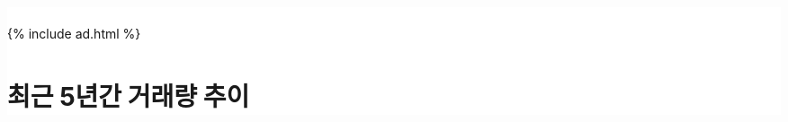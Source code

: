 
<br>
{% include ad.html %}
<br>

# 최근 5년간 거래량 추이


<div style="width:100%;">
    <canvas id="deal_progress" height="200"></canvas>
</div>

<script>
new Chart(document.getElementById("deal_progress"), {
    type: 'line',
    data: {
        labels: ['201508','201509','201510','201511','201512','201601','201602','201603','201604','201605','201606','201607','201608','201609','201610','201611','201612','201701','201702','201703','201704','201705','201706','201707','201708','201709','201710','201711','201712','201801','201802','201803','201804','201805','201806','201807','201808','201809','201810','201811','201812','201901','201902','201903','201904','201905','201906','201907','201908','201909','201910','201911','201912','202001','202002','202003','202004','202005','202006','202007','202008'],
        datasets: [{
            label: '매매',
            pointRadius: 1,
            data: [78, 52, 65, 52, 70, 39, 35, 63, 45, 67, 77, 91, 100, 93, 81, 62, 47, 43, 61, 63, 71, 79, 85, 75, 79, 67, 63, 66, 73, 85, 64, 93, 56, 65, 76, 61, 65, 89, 142, 119, 91, 108, 90, 91, 72, 87, 80, 80, 97, 91, 74, 85, 85, 79, 82, 78, 56, 71, 80, 57, 11],
            borderColor: "rgba(255, 201, 14, 1)",
            backgroundColor: "rgba(255, 201, 14, 0.5)",
            fill: false,
            lineTension: 0
        },{
            label: '전월세',
            pointRadius: 1,
            data: [56, 61, 65, 61, 53, 60, 63, 84, 67, 53, 50, 49, 49, 43, 59, 49, 41, 54, 72, 47, 45, 47, 50, 34, 49, 44, 58, 38, 36, 48, 56, 69, 53, 52, 47, 51, 43, 33, 68, 44, 63, 69, 75, 75, 67, 63, 63, 62, 56, 45, 85, 71, 67, 74, 104, 77, 66, 61, 59, 126, 55],
            borderColor: "rgba(0, 141, 185, 1)",
            backgroundColor: "rgba(0, 141, 185, 0.5)",
            fill: false,
            lineTension: 0
        }
        ]
    },
    options: {
        responsive: true,
        title: {
            display: false
        },
        tooltips: {
            mode: 'index',
            intersect: false
        },
        hover: {
            mode: 'nearest',
            intersect: true
        },
        scales: {
            xAxes: [{
                display: true,
                scaleLabel: {
                    display: true,
                    labelString: '년/월'